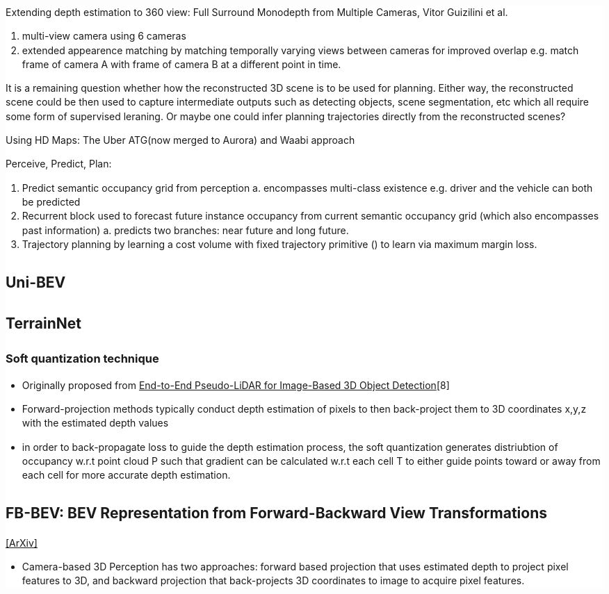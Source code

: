 Extending depth estimation to 360 view: Full Surround Monodepth from Multiple Cameras, Vitor Guizilini et al.
1. multi-view camera using 6 cameras
2. extended appearence matching by matching temporally varying views between cameras for improved overlap e.g. match frame of camera A with frame of camera B at a different point in time.

It is a remaining question whether how the reconstructed 3D scene is to be used for planning. Either way, the reconstructed scene could be then used to capture intermediate outputs such as detecting objects, scene segmentation, etc which all require some form of supervised leraning. Or maybe one could infer planning trajectories directly from the reconstructed scenes?


Using HD Maps: The Uber ATG(now merged to Aurora) and Waabi approach

Perceive, Predict, Plan:
1. Predict semantic occupancy grid from perception
a. encompasses multi-class existence e.g. driver and the vehicle can both be predicted
2. Recurrent block used to forecast future instance occupancy from current semantic occupancy grid (which also encompasses past information)
a. predicts two branches: near future and long future.
3. Trajectory planning by learning a cost volume with fixed trajectory primitive () to learn via maximum margin loss.


## Uni-BEV

## TerrainNet

### Soft quantization technique

* Originally proposed from [End-to-End Pseudo-LiDAR for Image-Based 3D Object Detection](https://openaccess.thecvf.com/content_CVPR_2020/papers/Qian_End-to-End_Pseudo-LiDAR_for_Image-Based_3D_Object_Detection_CVPR_2020_paper.pdf)[8]

* Forward-projection methods typically conduct depth estimation of pixels to then back-project them to 3D coordinates x,y,z with the estimated depth values
* in order to back-propagate loss to guide the depth estimation process, the soft quantization generates distriubtion of occupancy w.r.t point cloud P such that gradient can be calculated w.r.t each cell T to either guide points toward or away from each cell for more accurate depth estimation.


## FB-BEV: BEV Representation from Forward-Backward View Transformations
[[ArXiv]](https://arxiv.org/pdf/2308.02236.pdf)

* Camera-based 3D Perception has two approaches: forward based projection that uses estimated depth to project pixel features to 3D, and backward projection that back-projects 3D coordinates to image to acquire pixel features.

<p align="center">